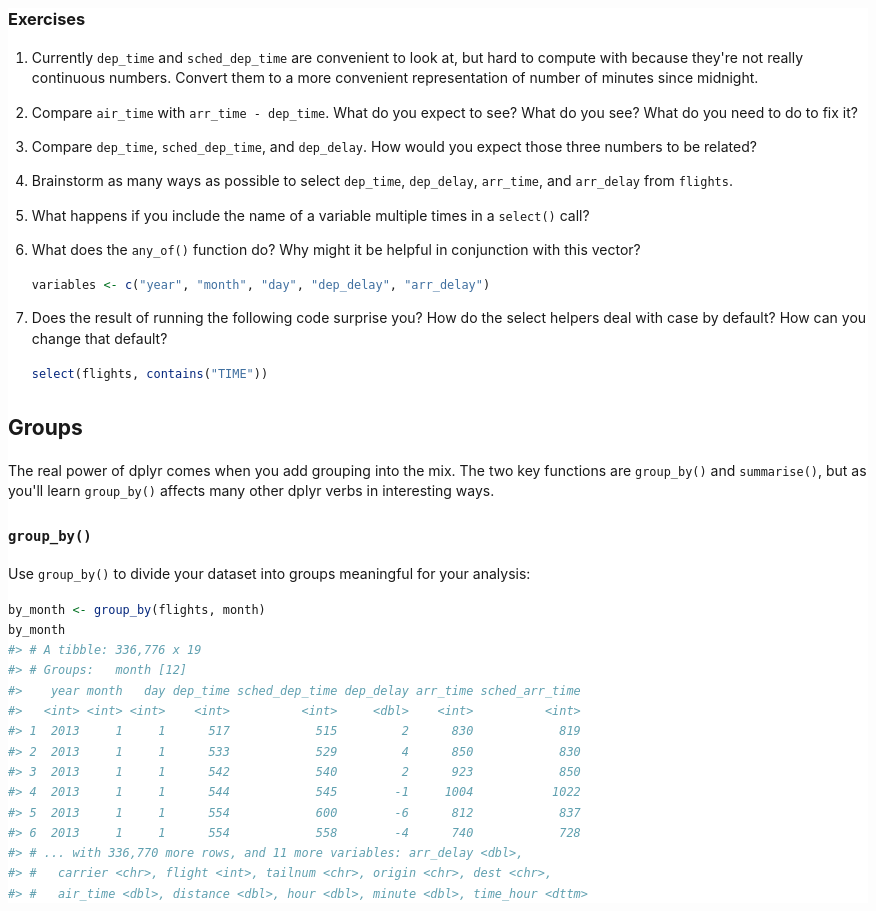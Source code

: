 ### Exercises



1.  Currently `dep_time` and `sched_dep_time` are convenient to look at, but hard to compute with because they're not really continuous numbers.
    Convert them to a more convenient representation of number of minutes since midnight.

2.  Compare `air_time` with `arr_time - dep_time`.
    What do you expect to see?
    What do you see?
    What do you need to do to fix it?

3.  Compare `dep_time`, `sched_dep_time`, and `dep_delay`.
    How would you expect those three numbers to be related?

4.  Brainstorm as many ways as possible to select `dep_time`, `dep_delay`, `arr_time`, and `arr_delay` from `flights`.

5.  What happens if you include the name of a variable multiple times in a `select()` call?

6.  What does the `any_of()` function do?
    Why might it be helpful in conjunction with this vector?

    
    ```r
    variables <- c("year", "month", "day", "dep_delay", "arr_delay")
    ```

7.  Does the result of running the following code surprise you?
    How do the select helpers deal with case by default?
    How can you change that default?

    
    ```r
    select(flights, contains("TIME"))
    ```

## Groups

The real power of dplyr comes when you add grouping into the mix.
The two key functions are `group_by()` and `summarise()`, but as you'll learn `group_by()` affects many other dplyr verbs in interesting ways.

### `group_by()`

Use `group_by()` to divide your dataset into groups meaningful for your analysis:

  
  ```r
  by_month <- group_by(flights, month)
  by_month
  #> # A tibble: 336,776 x 19
  #> # Groups:   month [12]
  #>    year month   day dep_time sched_dep_time dep_delay arr_time sched_arr_time
  #>   <int> <int> <int>    <int>          <int>     <dbl>    <int>          <int>
  #> 1  2013     1     1      517            515         2      830            819
  #> 2  2013     1     1      533            529         4      850            830
  #> 3  2013     1     1      542            540         2      923            850
  #> 4  2013     1     1      544            545        -1     1004           1022
  #> 5  2013     1     1      554            600        -6      812            837
  #> 6  2013     1     1      554            558        -4      740            728
  #> # ... with 336,770 more rows, and 11 more variables: arr_delay <dbl>,
  #> #   carrier <chr>, flight <int>, tailnum <chr>, origin <chr>, dest <chr>,
  #> #   air_time <dbl>, distance <dbl>, hour <dbl>, minute <dbl>, time_hour <dttm>
  ```


  [^data-transform-1]: Later, you'll learn about the `slice_*()` family which allows you to choose rows based on their positions
[^data-transform-2]: Remember that when you're in RStudio, the easiest way to see all the columns is `View()`.
[^data-transform-3]: This is a slightly simplification; later on you'll learn how to use `summarise()` to produce multiple summary rows for each group.